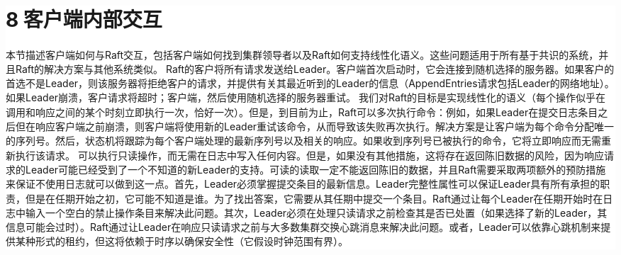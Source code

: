 # 8 客户端内部交互
本节描述客户端如何与Raft交互，包括客户端如何找到集群领导者以及Raft如何支持线性化语义。这些问题适用于所有基于共识的系统，并且Raft的解决方案与其他系统类似。
Raft的客户将所有请求发送给Leader。客户端首次启动时，它会连接到随机选择的服务器。如果客户的首选不是Leader，则该服务器将拒绝客户的请求，并提供有关其最近听到的Leader的信息（AppendEntries请求包括Leader的网络地址）。如果Leader崩溃，客户请求将超时；客户端，然后使用随机选择的服务器重试。
我们对Raft的目标是实现线性化的语义（每个操作似乎在调用和响应之间的某个时刻立即执行一次，恰好一次）。但是，到目前为止，Raft可以多次执行命令：例如，如果Leader在提交日志条目之后但在响应客户端之前崩溃，则客户端将使用新的Leader重试该命令，从而导致该失败再次执行。解决方案是让客户端为每个命令分配唯一的序列号。然后，状态机将跟踪为每个客户端处理的最新序列号以及相关的响应。如果收到序列号已被执行的命令，它将立即响应而无需重新执行该请求。
可以执行只读操作，而无需在日志中写入任何内容。但是，如果没有其他措施，这将存在返回陈旧数据的风险，因为响应请求的Leader可能已经受到了一个不知道的新Leader的支持。可读的读取一定不能返回陈旧的数据，并且Raft需要采取两项额外的预防措施来保证不使用日志就可以做到这一点。首先，Leader必须掌握提交条目的最新信息。Leader完整性属性可以保证Leader具有所有承担的职责，但是在任期开始之初，它可能不知道是谁。为了找出答案，它需要从其任期中提交一个条目。Raft通过让每个Leader在任期开始时在日志中输入一个空白的禁止操作条目来解决此问题。其次，Leader必须在处理只读请求之前检查其是否已处置（如果选择了新的Leader，其信息可能会过时）。Raft通过让Leader在响应只读请求之前与大多数集群交换心跳消息来解决此问题。或者，Leader可以依靠心跳机制来提供某种形式的租约，但这将依赖于时序以确保安全性（它假设时钟范围有界）。